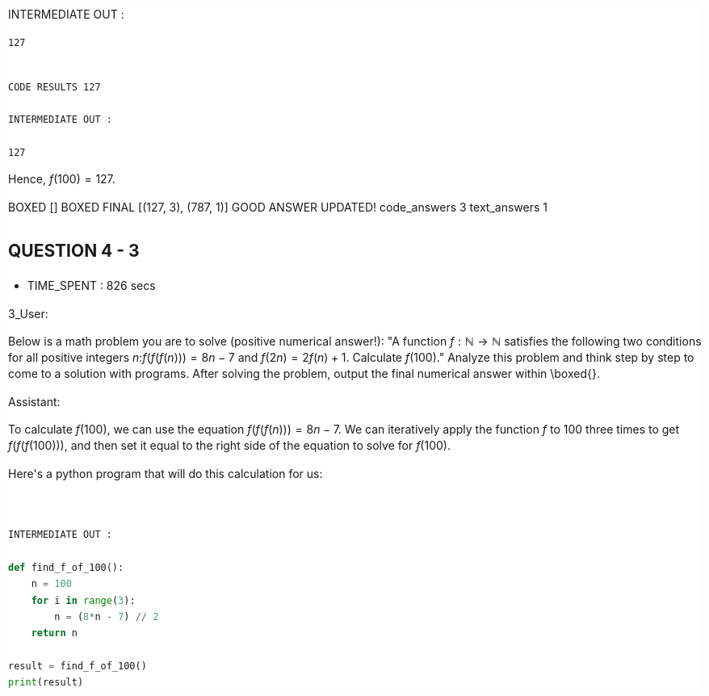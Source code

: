 INTERMEDIATE OUT :
```output
127
```
```output

CODE RESULTS 127

INTERMEDIATE OUT :

127
```
Hence, $f(100) = 127$.

BOXED []
BOXED FINAL 
[(127, 3), (787, 1)]
GOOD ANSWER UPDATED!
code_answers 3 text_answers 1



## QUESTION 4 - 3 
- TIME_SPENT : 826 secs

3_User:

Below is a math problem you are to solve (positive numerical answer!):
"A function $f: \mathbb N \to \mathbb N$ satisfies the following two conditions for all positive integers $n$:$f(f(f(n)))=8n-7$ and $f(2n)=2f(n)+1$. Calculate $f(100)$."
Analyze this problem and think step by step to come to a solution with programs. After solving the problem, output the final numerical answer within \boxed{}.

Assistant:

 To calculate $f(100)$, we can use the equation $f(f(f(n)))=8n-7$. We can iteratively apply the function $f$ to 100 three times to get $f(f(f(100)))$, and then set it equal to the right side of the equation to solve for $f(100)$.

Here's a python program that will do this calculation for us:

```python


INTERMEDIATE OUT :

def find_f_of_100():
    n = 100
    for i in range(3):
        n = (8*n - 7) // 2
    return n

result = find_f_of_100()
print(result)
```
